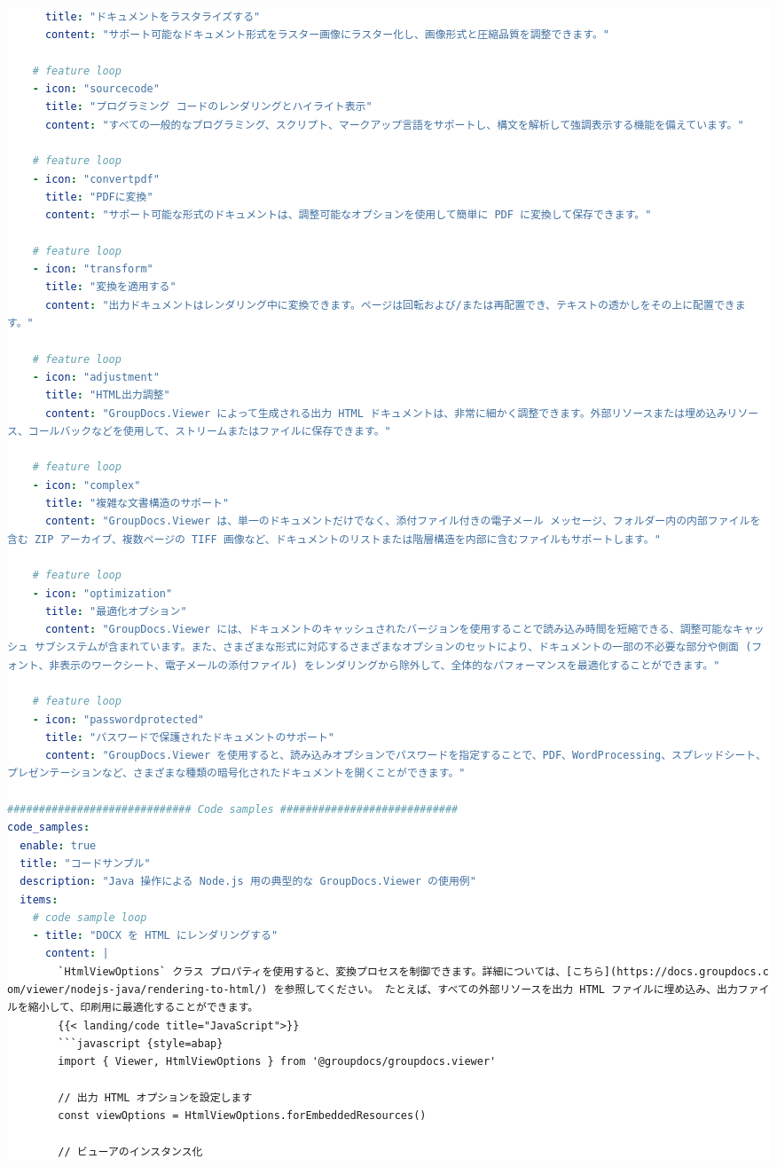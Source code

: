 ```yaml
      title: "ドキュメントをラスタライズする"
      content: "サポート可能なドキュメント形式をラスター画像にラスター化し、画像形式と圧縮品質を調整できます。"

    # feature loop
    - icon: "sourcecode"
      title: "プログラミング コードのレンダリングとハイライト表示"
      content: "すべての一般的なプログラミング、スクリプト、マークアップ言語をサポートし、構文を解析して強調表示する機能を備えています。"

    # feature loop
    - icon: "convertpdf"
      title: "PDFに変換"
      content: "サポート可能な形式のドキュメントは、調整可能なオプションを使用して簡単に PDF に変換して保存できます。"

    # feature loop
    - icon: "transform"
      title: "変換を適用する"
      content: "出力ドキュメントはレンダリング中に変換できます。ページは回転および/または再配置でき、テキストの透かしをその上に配置できます。"

    # feature loop
    - icon: "adjustment"
      title: "HTML出力調整"
      content: "GroupDocs.Viewer によって生成される出力 HTML ドキュメントは、非常に細かく調整できます。外部リソースまたは埋め込みリソース、コールバックなどを使用して、ストリームまたはファイルに保存できます。"

    # feature loop
    - icon: "complex"
      title: "複雑な文書構造のサポート"
      content: "GroupDocs.Viewer は、単一のドキュメントだけでなく、添付ファイル付きの電子メール メッセージ、フォルダー内の内部ファイルを含む ZIP アーカイブ、複数ページの TIFF 画像など、ドキュメントのリストまたは階層構造を内部に含むファイルもサポートします。"

    # feature loop
    - icon: "optimization"
      title: "最適化オプション"
      content: "GroupDocs.Viewer には、ドキュメントのキャッシュされたバージョンを使用することで読み込み時間を短縮できる、調整可能なキャッシュ サブシステムが含まれています。また、さまざまな形式に対応するさまざまなオプションのセットにより、ドキュメントの一部の不必要な部分や側面 (フォント、非表示のワークシート、電子メールの添付ファイル) をレンダリングから除外して、全体的なパフォーマンスを最適化することができます。"

    # feature loop
    - icon: "passwordprotected"
      title: "パスワードで保護されたドキュメントのサポート"
      content: "GroupDocs.Viewer を使用すると、読み込みオプションでパスワードを指定することで、PDF、WordProcessing、スプレッドシート、プレゼンテーションなど、さまざまな種類の暗号化されたドキュメントを開くことができます。"

############################# Code samples ############################
code_samples:
  enable: true
  title: "コードサンプル"
  description: "Java 操作による Node.js 用の典型的な GroupDocs.Viewer の使用例"
  items:
    # code sample loop
    - title: "DOCX を HTML にレンダリングする"
      content: |
        `HtmlViewOptions` クラス プロパティを使用すると、変換プロセスを制御できます。詳細については、[こちら](https://docs.groupdocs.com/viewer/nodejs-java/rendering-to-html/) を参照してください。 たとえば、すべての外部リソースを出力 HTML ファイルに埋め込み、出力ファイルを縮小して、印刷用に最適化することができます。
        {{< landing/code title="JavaScript">}}
        ```javascript {style=abap}
        import { Viewer, HtmlViewOptions } from '@groupdocs/groupdocs.viewer'

        // 出力 HTML オプションを設定します
        const viewOptions = HtmlViewOptions.forEmbeddedResources()

        // ビューアのインスタンス化
```